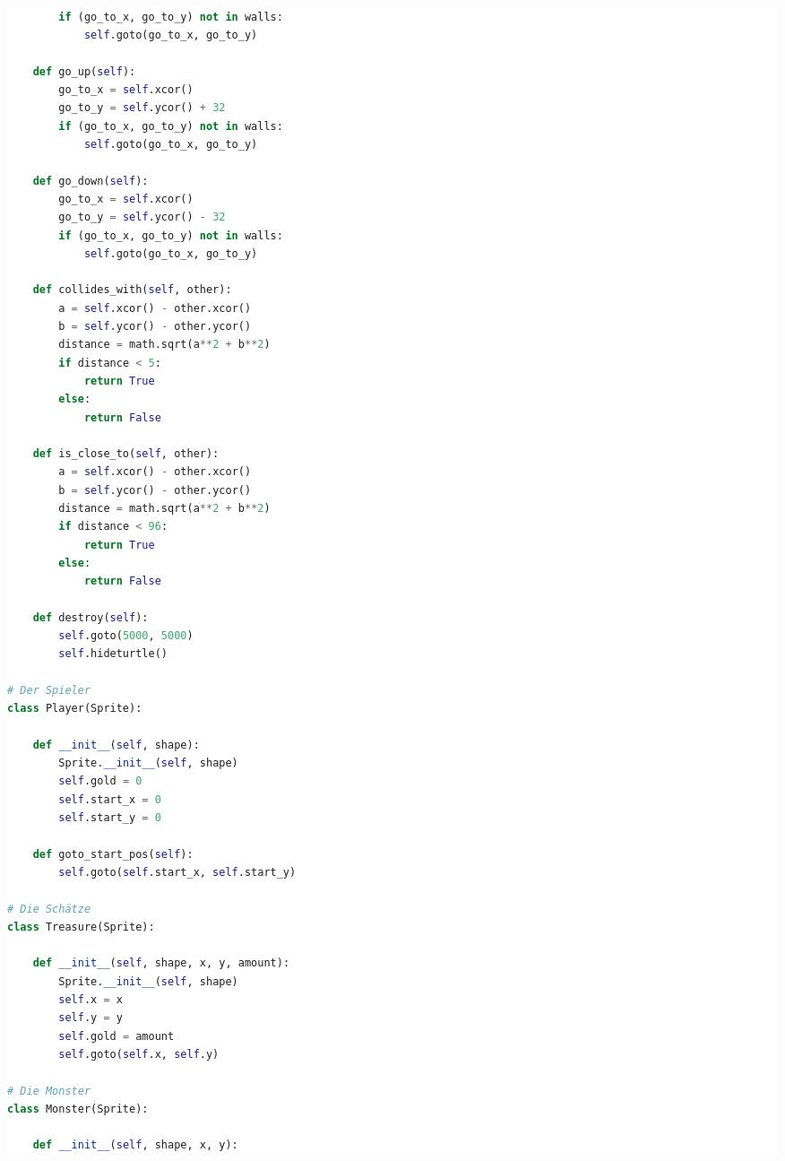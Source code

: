 ~~~python
        if (go_to_x, go_to_y) not in walls:
            self.goto(go_to_x, go_to_y)

    def go_up(self):
        go_to_x = self.xcor()
        go_to_y = self.ycor() + 32
        if (go_to_x, go_to_y) not in walls:
            self.goto(go_to_x, go_to_y)
        
    def go_down(self):
        go_to_x = self.xcor()
        go_to_y = self.ycor() - 32
        if (go_to_x, go_to_y) not in walls:
            self.goto(go_to_x, go_to_y)
    
    def collides_with(self, other):
        a = self.xcor() - other.xcor()
        b = self.ycor() - other.ycor()
        distance = math.sqrt(a**2 + b**2)
        if distance < 5:
            return True
        else:
            return False
    
    def is_close_to(self, other):
        a = self.xcor() - other.xcor()
        b = self.ycor() - other.ycor()
        distance = math.sqrt(a**2 + b**2)
        if distance < 96:
            return True
        else:
            return False

    def destroy(self):
        self.goto(5000, 5000)
        self.hideturtle()

# Der Spieler
class Player(Sprite):
    
    def __init__(self, shape):
        Sprite.__init__(self, shape)
        self.gold = 0
        self.start_x = 0
        self.start_y = 0
    
    def goto_start_pos(self):
        self.goto(self.start_x, self.start_y)

# Die Schätze
class Treasure(Sprite):
    
    def __init__(self, shape, x, y, amount):
        Sprite.__init__(self, shape)
        self.x = x
        self.y = y
        self.gold = amount
        self.goto(self.x, self.y)
        
# Die Monster
class Monster(Sprite):

    def __init__(self, shape, x, y):
~~~